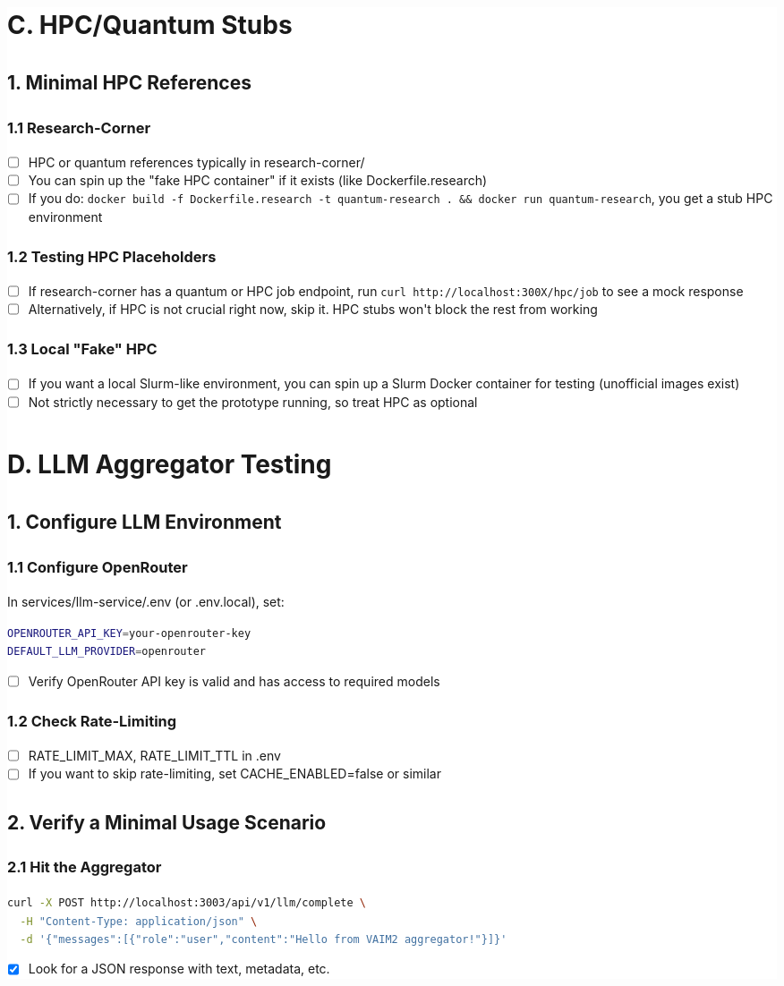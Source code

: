# C. HPC/Quantum Stubs

## 1. Minimal HPC References

### 1.1 Research-Corner
- [ ] HPC or quantum references typically in research-corner/
- [ ] You can spin up the "fake HPC container" if it exists (like Dockerfile.research)
- [ ] If you do: `docker build -f Dockerfile.research -t quantum-research . && docker run quantum-research`, you get a stub HPC environment

### 1.2 Testing HPC Placeholders
- [ ] If research-corner has a quantum or HPC job endpoint, run `curl http://localhost:300X/hpc/job` to see a mock response
- [ ] Alternatively, if HPC is not crucial right now, skip it. HPC stubs won't block the rest from working

### 1.3 Local "Fake" HPC
- [ ] If you want a local Slurm-like environment, you can spin up a Slurm Docker container for testing (unofficial images exist)
- [ ] Not strictly necessary to get the prototype running, so treat HPC as optional

# D. LLM Aggregator Testing

## 1. Configure LLM Environment

### 1.1 Configure OpenRouter
In services/llm-service/.env (or .env.local), set:
```bash
OPENROUTER_API_KEY=your-openrouter-key
DEFAULT_LLM_PROVIDER=openrouter
```
- [ ] Verify OpenRouter API key is valid and has access to required models

### 1.2 Check Rate-Limiting
- [ ] RATE_LIMIT_MAX, RATE_LIMIT_TTL in .env
- [ ] If you want to skip rate-limiting, set CACHE_ENABLED=false or similar

## 2. Verify a Minimal Usage Scenario

### 2.1 Hit the Aggregator
```bash
curl -X POST http://localhost:3003/api/v1/llm/complete \
  -H "Content-Type: application/json" \
  -d '{"messages":[{"role":"user","content":"Hello from VAIM2 aggregator!"}]}'
```
- [x] Look for a JSON response with text, metadata, etc.
